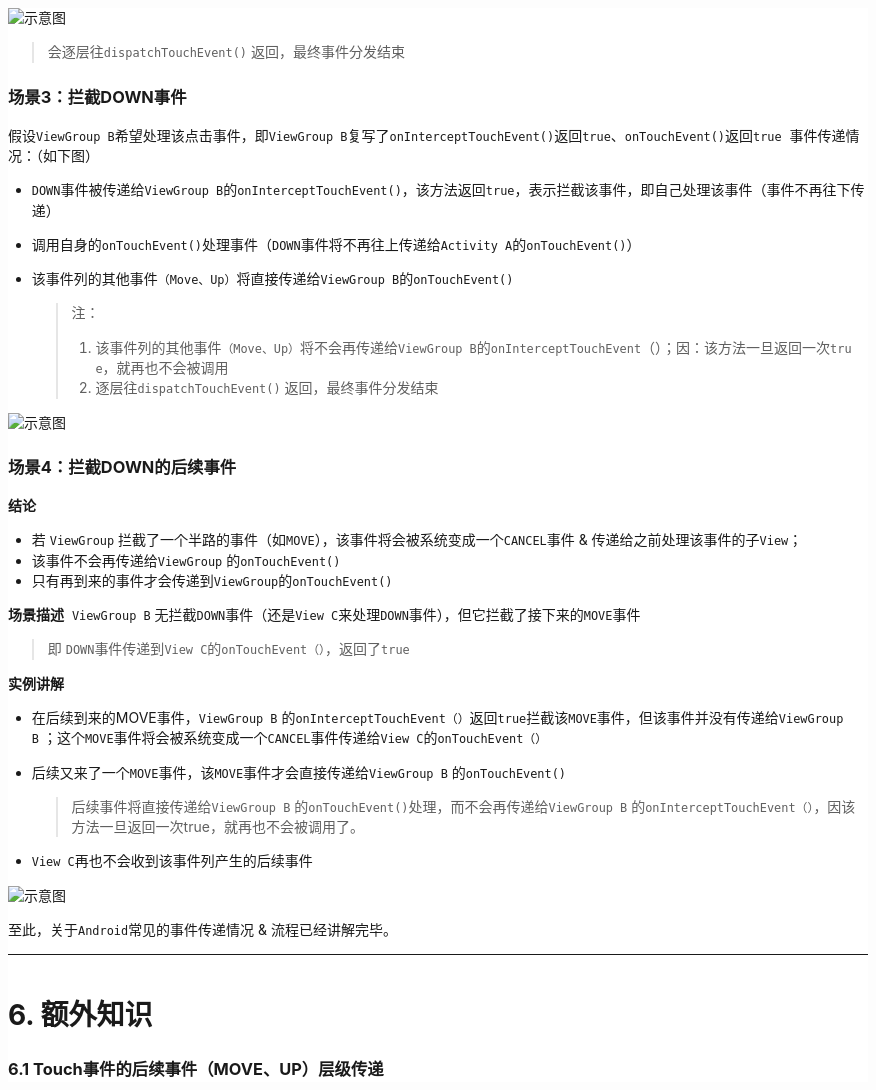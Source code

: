 ![示意图](http://upload-images.jianshu.io/upload_images/9028834-22ee24fbdba81398?imageMogr2/auto-orient/strip%7CimageView2/2/w/1240)

> 会逐层往`dispatchTouchEvent()` 返回，最终事件分发结束

### 场景3：拦截DOWN事件

假设`ViewGroup B`希望处理该点击事件，即`ViewGroup B`复写了`onInterceptTouchEvent()`返回`true`、`onTouchEvent()`返回`true` 
事件传递情况：（如下图）

*   `DOWN`事件被传递给`ViewGroup B`的`onInterceptTouchEvent()`，该方法返回`true`，表示拦截该事件，即自己处理该事件（事件不再往下传递）
*   调用自身的`onTouchEvent()`处理事件（`DOWN`事件将不再往上传递给`Activity A`的`onTouchEvent()`）

*   该事件列的其他事件`（Move、Up）`将直接传递给`ViewGroup B`的`onTouchEvent()`

    > 注：
    >
    > 1.  该事件列的其他事件`（Move、Up）`将不会再传递给`ViewGroup B`的`onInterceptTouchEvent`（）；因：该方法一旦返回一次`true`，就再也不会被调用
    > 2.  逐层往`dispatchTouchEvent()` 返回，最终事件分发结束

![示意图](http://upload-images.jianshu.io/upload_images/9028834-4f6acd9490d56d8f?imageMogr2/auto-orient/strip%7CimageView2/2/w/1240)

### 场景4：拦截DOWN的后续事件

**结论**

*   若 `ViewGroup` 拦截了一个半路的事件（如`MOVE`），该事件将会被系统变成一个`CANCEL`事件 & 传递给之前处理该事件的子`View`；
*   该事件不会再传递给`ViewGroup` 的`onTouchEvent()`
*   只有再到来的事件才会传递到`ViewGroup`的`onTouchEvent()`

**场景描述** 
`ViewGroup B` 无拦截`DOWN`事件（还是`View C`来处理`DOWN`事件），但它拦截了接下来的`MOVE`事件

> 即 `DOWN`事件传递到`View C`的`onTouchEvent（）`，返回了`true`

**实例讲解**

*   在后续到来的MOVE事件，`ViewGroup B` 的`onInterceptTouchEvent（）`返回`true`拦截该`MOVE`事件，但该事件并没有传递给`ViewGroup B` ；这个`MOVE`事件将会被系统变成一个`CANCEL`事件传递给`View C`的`onTouchEvent（）`
*   后续又来了一个`MOVE`事件，该`MOVE`事件才会直接传递给`ViewGroup B` 的`onTouchEvent()`

    > 后续事件将直接传递给`ViewGroup B` 的`onTouchEvent()`处理，而不会再传递给`ViewGroup B` 的`onInterceptTouchEvent（）`，因该方法一旦返回一次true，就再也不会被调用了。

*   `View C`再也不会收到该事件列产生的后续事件

![示意图](http://upload-images.jianshu.io/upload_images/9028834-68b3a67e8613b366?imageMogr2/auto-orient/strip%7CimageView2/2/w/1240)

至此，关于`Android`常见的事件传递情况 & 流程已经讲解完毕。

* * *

# 6\. 额外知识

### 6.1 Touch事件的后续事件（MOVE、UP）层级传递
